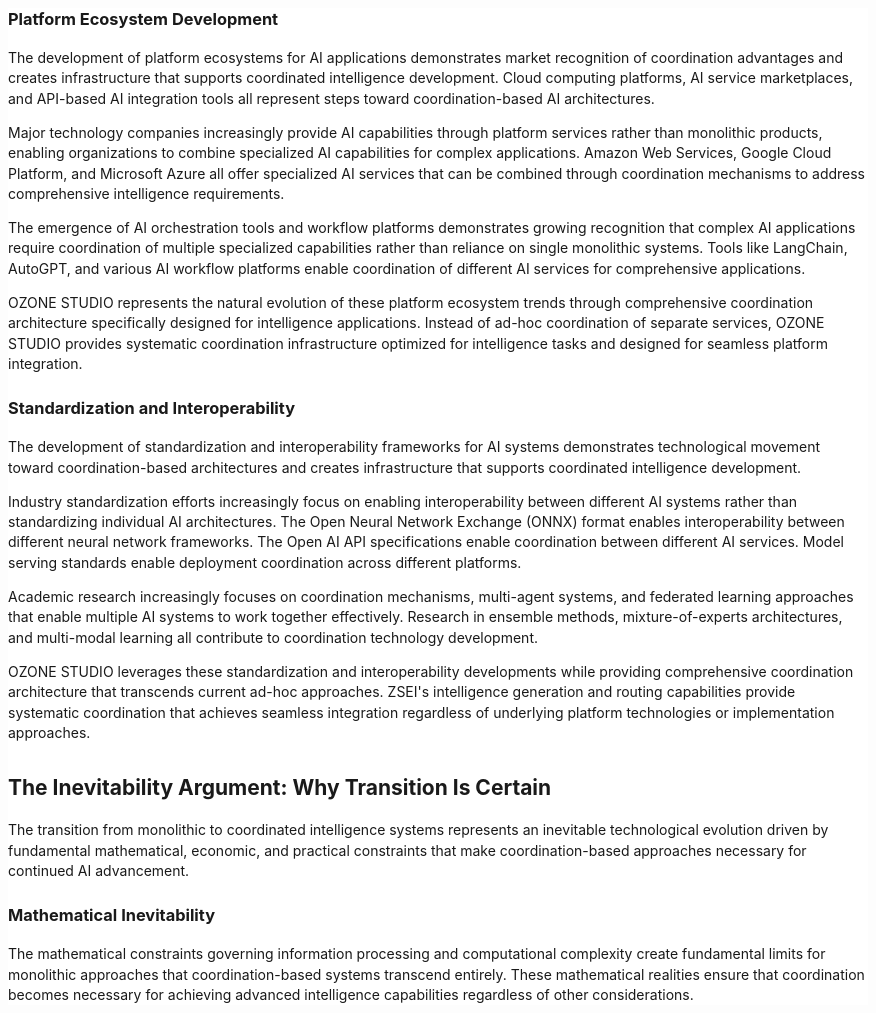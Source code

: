 ### Platform Ecosystem Development

The development of platform ecosystems for AI applications demonstrates market recognition of coordination advantages and creates infrastructure that supports coordinated intelligence development. Cloud computing platforms, AI service marketplaces, and API-based AI integration tools all represent steps toward coordination-based AI architectures.

Major technology companies increasingly provide AI capabilities through platform services rather than monolithic products, enabling organizations to combine specialized AI capabilities for complex applications. Amazon Web Services, Google Cloud Platform, and Microsoft Azure all offer specialized AI services that can be combined through coordination mechanisms to address comprehensive intelligence requirements.

The emergence of AI orchestration tools and workflow platforms demonstrates growing recognition that complex AI applications require coordination of multiple specialized capabilities rather than reliance on single monolithic systems. Tools like LangChain, AutoGPT, and various AI workflow platforms enable coordination of different AI services for comprehensive applications.

OZONE STUDIO represents the natural evolution of these platform ecosystem trends through comprehensive coordination architecture specifically designed for intelligence applications. Instead of ad-hoc coordination of separate services, OZONE STUDIO provides systematic coordination infrastructure optimized for intelligence tasks and designed for seamless platform integration.

### Standardization and Interoperability

The development of standardization and interoperability frameworks for AI systems demonstrates technological movement toward coordination-based architectures and creates infrastructure that supports coordinated intelligence development.

Industry standardization efforts increasingly focus on enabling interoperability between different AI systems rather than standardizing individual AI architectures. The Open Neural Network Exchange (ONNX) format enables interoperability between different neural network frameworks. The Open AI API specifications enable coordination between different AI services. Model serving standards enable deployment coordination across different platforms.

Academic research increasingly focuses on coordination mechanisms, multi-agent systems, and federated learning approaches that enable multiple AI systems to work together effectively. Research in ensemble methods, mixture-of-experts architectures, and multi-modal learning all contribute to coordination technology development.

OZONE STUDIO leverages these standardization and interoperability developments while providing comprehensive coordination architecture that transcends current ad-hoc approaches. ZSEI's intelligence generation and routing capabilities provide systematic coordination that achieves seamless integration regardless of underlying platform technologies or implementation approaches.

## The Inevitability Argument: Why Transition Is Certain

The transition from monolithic to coordinated intelligence systems represents an inevitable technological evolution driven by fundamental mathematical, economic, and practical constraints that make coordination-based approaches necessary for continued AI advancement.

### Mathematical Inevitability

The mathematical constraints governing information processing and computational complexity create fundamental limits for monolithic approaches that coordination-based systems transcend entirely. These mathematical realities ensure that coordination becomes necessary for achieving advanced intelligence capabilities regardless of other considerations.
